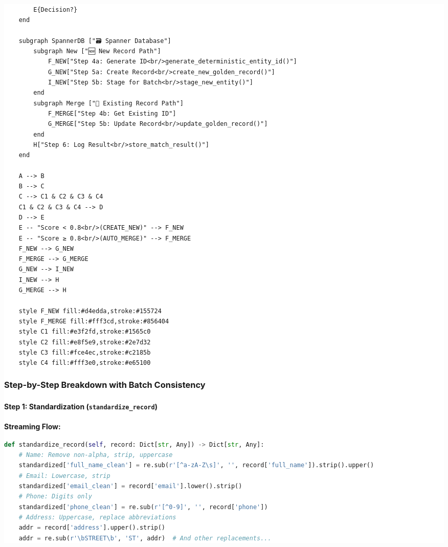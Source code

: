 ```mermaid
        E{Decision?}
    end

    subgraph SpannerDB ["🗃️ Spanner Database"]
        subgraph New ["🆕 New Record Path"]
            F_NEW["Step 4a: Generate ID<br/>generate_deterministic_entity_id()"]
            G_NEW["Step 5a: Create Record<br/>create_new_golden_record()"]
            I_NEW["Step 5b: Stage for Batch<br/>stage_new_entity()"]
        end
        subgraph Merge ["🔄 Existing Record Path"]
            F_MERGE["Step 4b: Get Existing ID"]
            G_MERGE["Step 5b: Update Record<br/>update_golden_record()"]
        end
        H["Step 6: Log Result<br/>store_match_result()"]
    end

    A --> B
    B --> C
    C --> C1 & C2 & C3 & C4
    C1 & C2 & C3 & C4 --> D
    D --> E
    E -- "Score < 0.8<br/>(CREATE_NEW)" --> F_NEW
    E -- "Score ≥ 0.8<br/>(AUTO_MERGE)" --> F_MERGE
    F_NEW --> G_NEW
    F_MERGE --> G_MERGE
    G_NEW --> I_NEW
    I_NEW --> H
    G_MERGE --> H

    style F_NEW fill:#d4edda,stroke:#155724
    style F_MERGE fill:#fff3cd,stroke:#856404
    style C1 fill:#e3f2fd,stroke:#1565c0
    style C2 fill:#e8f5e9,stroke:#2e7d32
    style C3 fill:#fce4ec,stroke:#c2185b
    style C4 fill:#fff3e0,stroke:#e65100
```

### Step-by-Step Breakdown with Batch Consistency

#### **Step 1: Standardization (`standardize_record`)**

**Streaming Flow:**
```python
def standardize_record(self, record: Dict[str, Any]) -> Dict[str, Any]:
    # Name: Remove non-alpha, strip, uppercase
    standardized['full_name_clean'] = re.sub(r'[^a-zA-Z\s]', '', record['full_name']).strip().upper()
    # Email: Lowercase, strip
    standardized['email_clean'] = record['email'].lower().strip()
    # Phone: Digits only
    standardized['phone_clean'] = re.sub(r'[^0-9]', '', record['phone'])
    # Address: Uppercase, replace abbreviations
    addr = record['address'].upper().strip()
    addr = re.sub(r'\bSTREET\b', 'ST', addr)  # And other replacements...
```
